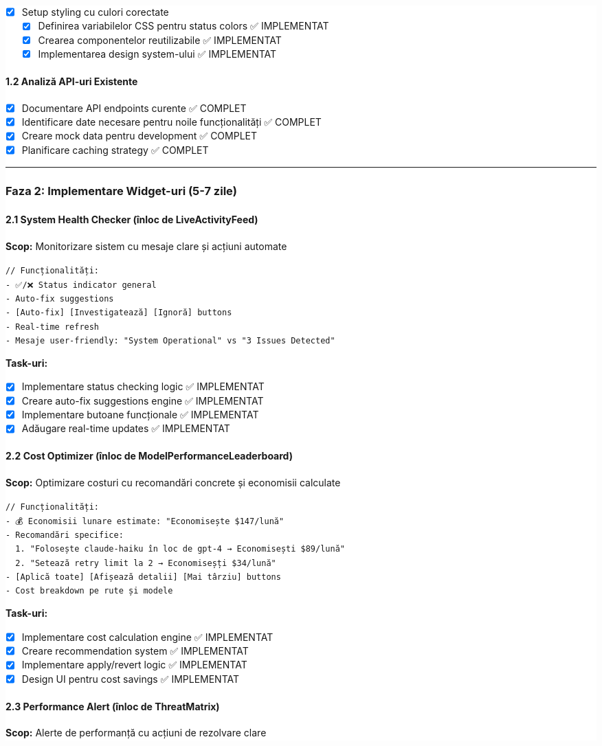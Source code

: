 - [x] Setup styling cu culori corectate
  - [x] Definirea variabilelor CSS pentru status colors ✅ IMPLEMENTAT
  - [x] Crearea componentelor reutilizabile ✅ IMPLEMENTAT
  - [x] Implementarea design system-ului ✅ IMPLEMENTAT

#### 1.2 Analiză API-uri Existente
- [x] Documentare API endpoints curente ✅ COMPLET
- [x] Identificare date necesare pentru noile funcționalități ✅ COMPLET
- [x] Creare mock data pentru development ✅ COMPLET
- [x] Planificare caching strategy ✅ COMPLET

---

### Faza 2: Implementare Widget-uri (5-7 zile)

#### 2.1 System Health Checker (înloc de LiveActivityFeed)
**Scop:** Monitorizare sistem cu mesaje clare și acțiuni automate

```tsx
// Funcționalități:
- ✅/❌ Status indicator general
- Auto-fix suggestions  
- [Auto-fix] [Investigatează] [Ignoră] buttons
- Real-time refresh
- Mesaje user-friendly: "System Operational" vs "3 Issues Detected"
```

**Task-uri:**
- [x] Implementare status checking logic ✅ IMPLEMENTAT
- [x] Creare auto-fix suggestions engine ✅ IMPLEMENTAT
- [x] Implementare butoane funcționale ✅ IMPLEMENTAT
- [x] Adăugare real-time updates ✅ IMPLEMENTAT

#### 2.2 Cost Optimizer (înloc de ModelPerformanceLeaderboard)
**Scop:** Optimizare costuri cu recomandări concrete și economisii calculate

```tsx
// Funcționalități:
- 💰 Economisii lunare estimate: "Economisește $147/lună"
- Recomandări specifice:
  1. "Folosește claude-haiku în loc de gpt-4 → Economisești $89/lună"
  2. "Setează retry limit la 2 → Economiseșți $34/lună"
- [Aplică toate] [Afișează detalii] [Mai târziu] buttons
- Cost breakdown pe rute și modele
```

**Task-uri:**
- [x] Implementare cost calculation engine ✅ IMPLEMENTAT
- [x] Creare recommendation system ✅ IMPLEMENTAT
- [x] Implementare apply/revert logic ✅ IMPLEMENTAT
- [x] Design UI pentru cost savings ✅ IMPLEMENTAT

#### 2.3 Performance Alert (înloc de ThreatMatrix)
**Scop:** Alerte de performanță cu acțiuni de rezolvare clare
